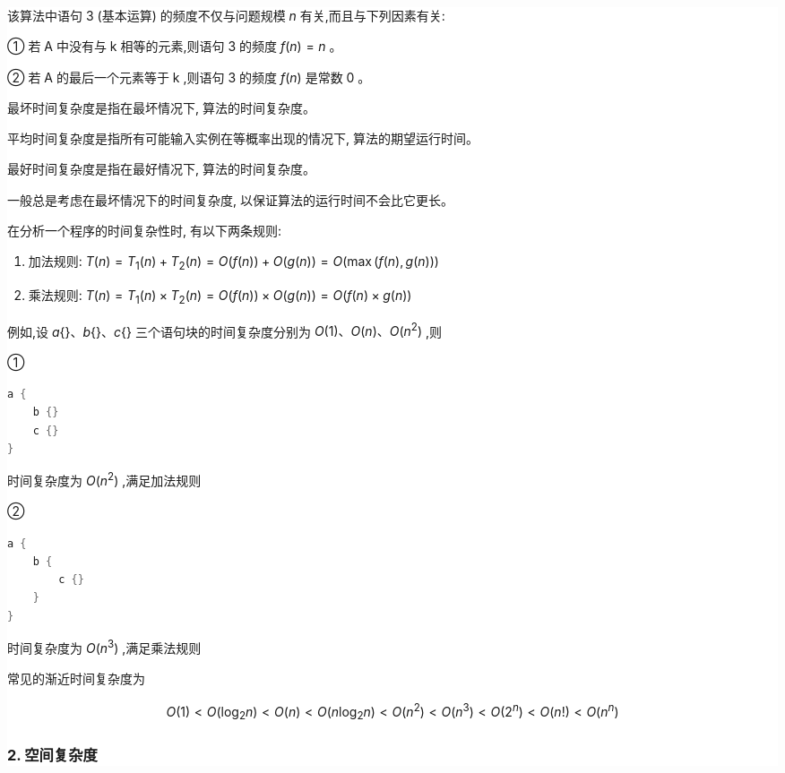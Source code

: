 该算法中语句 3 (基本运算) 的频度不仅与问题规模 $n$ 有关,而且与下列因素有关:

① 若 A 中没有与 k 相等的元素,则语句 3 的频度 $f\left( n\right) = n$ 。

② 若 A 的最后一个元素等于 k ,则语句 3 的频度 $f\left( n\right)$ 是常数 0 。

最坏时间复杂度是指在最坏情况下, 算法的时间复杂度。

平均时间复杂度是指所有可能输入实例在等概率出现的情况下, 算法的期望运行时间。

最好时间复杂度是指在最好情况下, 算法的时间复杂度。

一般总是考虑在最坏情况下的时间复杂度, 以保证算法的运行时间不会比它更长。

在分析一个程序的时间复杂性时, 有以下两条规则:

1) 加法规则: $T\left( n\right) = {T}_{1}\left( n\right) + {T}_{2}\left( n\right) = O\left( {f\left( n\right) }\right) + O\left( {g\left( n\right) }\right) = O\left( {\max \left( {f\left( n\right), g\left( n\right) }\right) }\right)$

2) 乘法规则: $T\left( n\right) = {T}_{1}\left( n\right) \times {T}_{2}\left( n\right) = O\left( {f\left( n\right) }\right) \times O\left( {g\left( n\right) }\right) = O\left( {f\left( n\right) \times g\left( n\right) }\right)$

例如,设 $a\{ \} \text{、}b\{ \} \text{、}c\{ \}$ 三个语句块的时间复杂度分别为 $O\left( 1\right) \text{、}O\left( n\right) \text{、}O\left( {n}^{2}\right)$ ,则

①

```c
a {
    b {}
    c {}
}
```

时间复杂度为 $O\left( {n}^{2}\right)$ ,满足加法规则

②

```c
a {
    b {
        c {}
    }
}
```

时间复杂度为 $O\left( {n}^{3}\right)$ ,满足乘法规则

常见的渐近时间复杂度为

$$
O\left( 1\right) < O\left( {{\log }_{2}n}\right) < O\left( n\right) < O\left( {n{\log }_{2}n}\right) < O\left( {n}^{2}\right) < O\left( {n}^{3}\right) < O\left( {2}^{n}\right) < O\left( {n!}\right) < O\left( {n}^{n}\right)
$$

### 2. 空间复杂度

